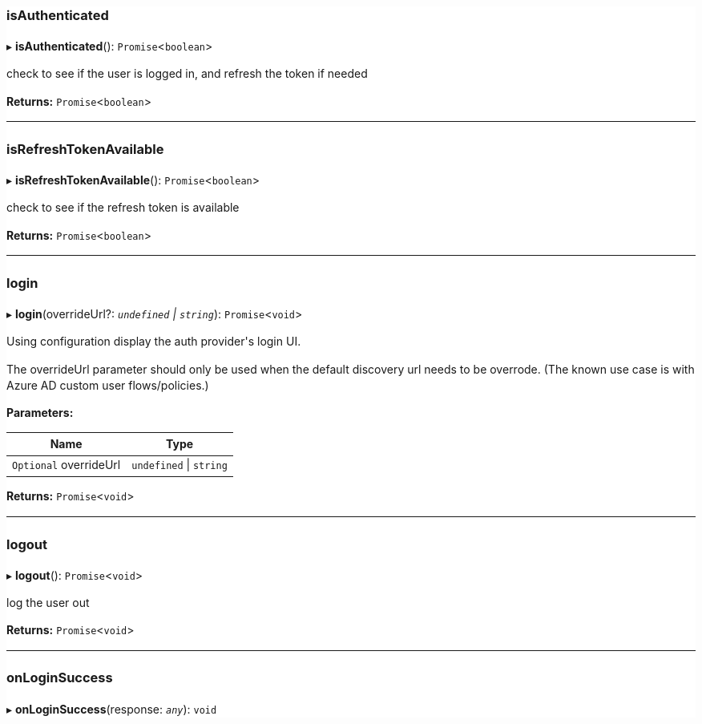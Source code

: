 ###  isAuthenticated

▸ **isAuthenticated**(): `Promise`<`boolean`>

check to see if the user is logged in, and refresh the token if needed

**Returns:** `Promise`<`boolean`>

___
<a id="iionicauth.isrefreshtokenavailable"></a>

###  isRefreshTokenAvailable

▸ **isRefreshTokenAvailable**(): `Promise`<`boolean`>

check to see if the refresh token is available

**Returns:** `Promise`<`boolean`>

___
<a id="iionicauth.login"></a>

###  login

▸ **login**(overrideUrl?: *`undefined` \| `string`*): `Promise`<`void`>

Using configuration display the auth provider's login UI.

The overrideUrl parameter should only be used when the default discovery url needs to be overrode. (The known use case is with Azure AD custom user flows/policies.)

**Parameters:**

| Name | Type |
| ------ | ------ |
| `Optional` overrideUrl | `undefined` \| `string` |

**Returns:** `Promise`<`void`>

___
<a id="iionicauth.logout"></a>

###  logout

▸ **logout**(): `Promise`<`void`>

log the user out

**Returns:** `Promise`<`void`>

___
<a id="iionicauth.onloginsuccess"></a>

###  onLoginSuccess

▸ **onLoginSuccess**(response: *`any`*): `void`
